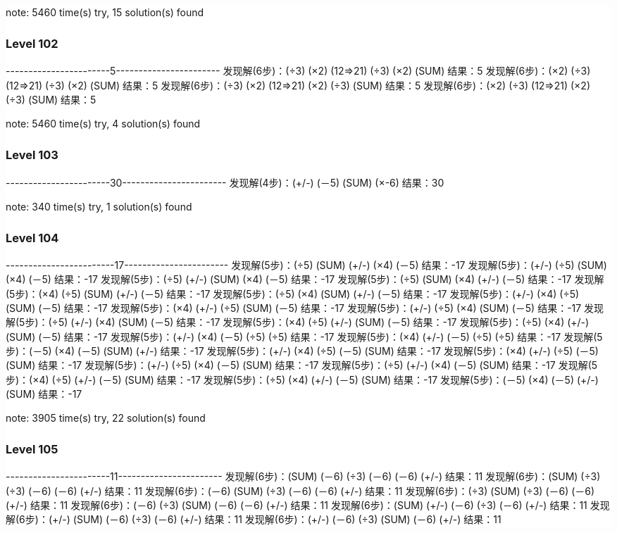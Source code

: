 note: 5460 time(s) try, 15 solution(s) found
### Level 102
-----------------------5-----------------------
发现解(6步)：(÷3) (×2) (12=>21) (÷3) (×2) (SUM) 结果：5
发现解(6步)：(×2) (÷3) (12=>21) (÷3) (×2) (SUM) 结果：5
发现解(6步)：(÷3) (×2) (12=>21) (×2) (÷3) (SUM) 结果：5
发现解(6步)：(×2) (÷3) (12=>21) (×2) (÷3) (SUM) 结果：5

note: 5460 time(s) try, 4 solution(s) found
### Level 103
-----------------------30-----------------------
发现解(4步)：(+/-) (－5) (SUM) (×-6) 结果：30

note: 340 time(s) try, 1 solution(s) found
### Level 104
------------------------17-----------------------
发现解(5步)：(÷5) (SUM) (+/-) (×4) (－5) 结果：-17
发现解(5步)：(+/-) (÷5) (SUM) (×4) (－5) 结果：-17
发现解(5步)：(÷5) (+/-) (SUM) (×4) (－5) 结果：-17
发现解(5步)：(÷5) (SUM) (×4) (+/-) (－5) 结果：-17
发现解(5步)：(×4) (÷5) (SUM) (+/-) (－5) 结果：-17
发现解(5步)：(÷5) (×4) (SUM) (+/-) (－5) 结果：-17
发现解(5步)：(+/-) (×4) (÷5) (SUM) (－5) 结果：-17
发现解(5步)：(×4) (+/-) (÷5) (SUM) (－5) 结果：-17
发现解(5步)：(+/-) (÷5) (×4) (SUM) (－5) 结果：-17
发现解(5步)：(÷5) (+/-) (×4) (SUM) (－5) 结果：-17
发现解(5步)：(×4) (÷5) (+/-) (SUM) (－5) 结果：-17
发现解(5步)：(÷5) (×4) (+/-) (SUM) (－5) 结果：-17
发现解(5步)：(+/-) (×4) (－5) (÷5) (÷5) 结果：-17
发现解(5步)：(×4) (+/-) (－5) (÷5) (÷5) 结果：-17
发现解(5步)：(－5) (×4) (－5) (SUM) (+/-) 结果：-17
发现解(5步)：(+/-) (×4) (÷5) (－5) (SUM) 结果：-17
发现解(5步)：(×4) (+/-) (÷5) (－5) (SUM) 结果：-17
发现解(5步)：(+/-) (÷5) (×4) (－5) (SUM) 结果：-17
发现解(5步)：(÷5) (+/-) (×4) (－5) (SUM) 结果：-17
发现解(5步)：(×4) (÷5) (+/-) (－5) (SUM) 结果：-17
发现解(5步)：(÷5) (×4) (+/-) (－5) (SUM) 结果：-17
发现解(5步)：(－5) (×4) (－5) (+/-) (SUM) 结果：-17

note: 3905 time(s) try, 22 solution(s) found
### Level 105
-----------------------11-----------------------
发现解(6步)：(SUM) (－6) (÷3) (－6) (－6) (+/-) 结果：11
发现解(6步)：(SUM) (÷3) (÷3) (－6) (－6) (+/-) 结果：11
发现解(6步)：(－6) (SUM) (÷3) (－6) (－6) (+/-) 结果：11
发现解(6步)：(÷3) (SUM) (÷3) (－6) (－6) (+/-) 结果：11
发现解(6步)：(－6) (÷3) (SUM) (－6) (－6) (+/-) 结果：11
发现解(6步)：(SUM) (+/-) (－6) (÷3) (－6) (+/-) 结果：11
发现解(6步)：(+/-) (SUM) (－6) (÷3) (－6) (+/-) 结果：11
发现解(6步)：(+/-) (－6) (÷3) (SUM) (－6) (+/-) 结果：11
